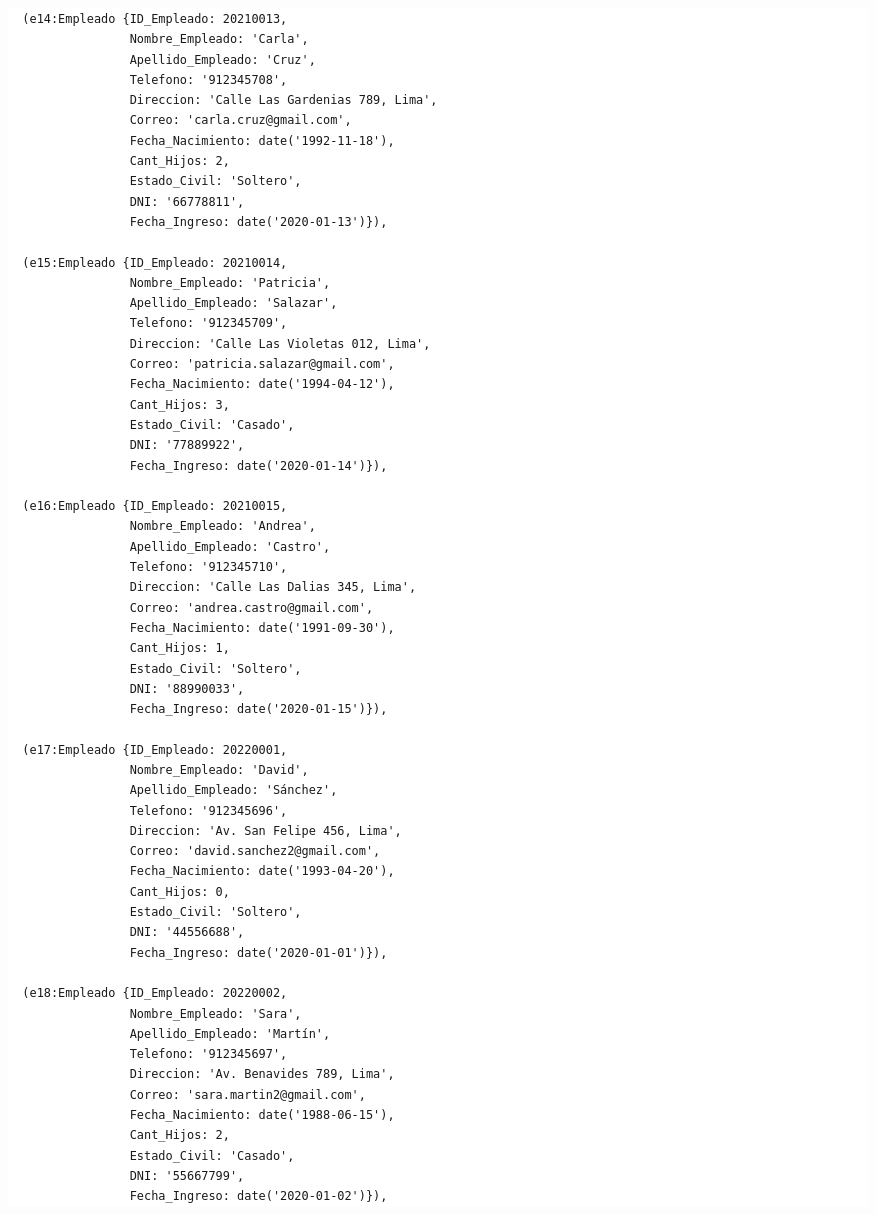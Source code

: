       (e14:Empleado {ID_Empleado: 20210013, 
                     Nombre_Empleado: 'Carla', 
                     Apellido_Empleado: 'Cruz', 
                     Telefono: '912345708', 
                     Direccion: 'Calle Las Gardenias 789, Lima', 
                     Correo: 'carla.cruz@gmail.com', 
                     Fecha_Nacimiento: date('1992-11-18'), 
                     Cant_Hijos: 2, 
                     Estado_Civil: 'Soltero', 
                     DNI: '66778811', 
                     Fecha_Ingreso: date('2020-01-13')}),
    
      (e15:Empleado {ID_Empleado: 20210014, 
                     Nombre_Empleado: 'Patricia', 
                     Apellido_Empleado: 'Salazar', 
                     Telefono: '912345709', 
                     Direccion: 'Calle Las Violetas 012, Lima', 
                     Correo: 'patricia.salazar@gmail.com', 
                     Fecha_Nacimiento: date('1994-04-12'), 
                     Cant_Hijos: 3, 
                     Estado_Civil: 'Casado', 
                     DNI: '77889922', 
                     Fecha_Ingreso: date('2020-01-14')}),
    
      (e16:Empleado {ID_Empleado: 20210015, 
                     Nombre_Empleado: 'Andrea', 
                     Apellido_Empleado: 'Castro', 
                     Telefono: '912345710', 
                     Direccion: 'Calle Las Dalias 345, Lima', 
                     Correo: 'andrea.castro@gmail.com', 
                     Fecha_Nacimiento: date('1991-09-30'), 
                     Cant_Hijos: 1, 
                     Estado_Civil: 'Soltero', 
                     DNI: '88990033', 
                     Fecha_Ingreso: date('2020-01-15')}),
    
      (e17:Empleado {ID_Empleado: 20220001, 
                     Nombre_Empleado: 'David', 
                     Apellido_Empleado: 'Sánchez', 
                     Telefono: '912345696', 
                     Direccion: 'Av. San Felipe 456, Lima', 
                     Correo: 'david.sanchez2@gmail.com', 
                     Fecha_Nacimiento: date('1993-04-20'), 
                     Cant_Hijos: 0, 
                     Estado_Civil: 'Soltero', 
                     DNI: '44556688', 
                     Fecha_Ingreso: date('2020-01-01')}),
    
      (e18:Empleado {ID_Empleado: 20220002, 
                     Nombre_Empleado: 'Sara', 
                     Apellido_Empleado: 'Martín', 
                     Telefono: '912345697', 
                     Direccion: 'Av. Benavides 789, Lima', 
                     Correo: 'sara.martin2@gmail.com', 
                     Fecha_Nacimiento: date('1988-06-15'), 
                     Cant_Hijos: 2, 
                     Estado_Civil: 'Casado', 
                     DNI: '55667799', 
                     Fecha_Ingreso: date('2020-01-02')}),
    